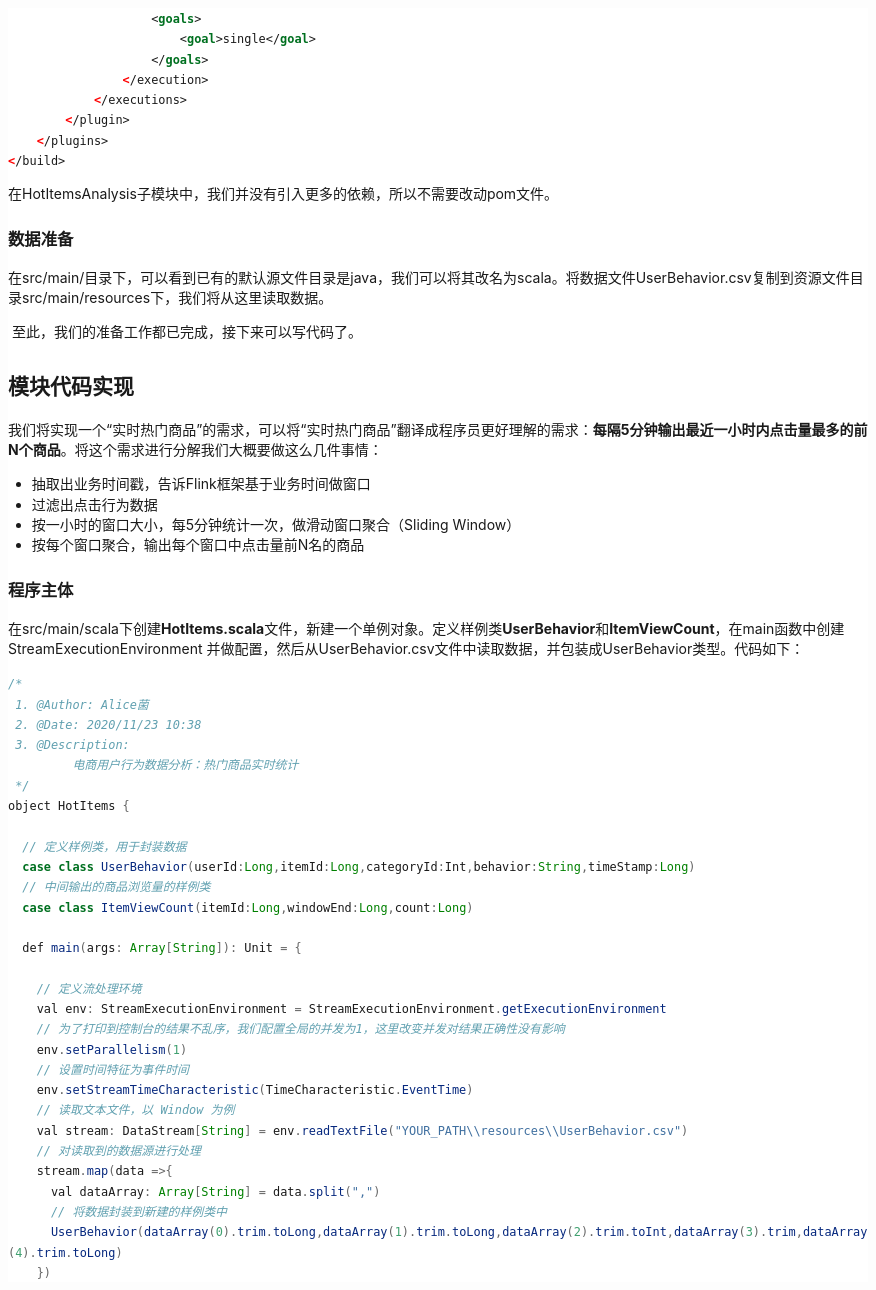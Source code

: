 ```xml
                    <goals>
                        <goal>single</goal>
                    </goals>
                </execution>
            </executions>
        </plugin>
    </plugins>
</build>

```

​    在HotItemsAnalysis子模块中，我们并没有引入更多的依赖，所以不需要改动pom文件。

### 数据准备

​    在src/main/目录下，可以看到已有的默认源文件目录是java，我们可以将其改名为scala。将数据文件UserBehavior.csv复制到资源文件目录src/main/resources下，我们将从这里读取数据。

​    至此，我们的准备工作都已完成，接下来可以写代码了。

## 模块代码实现

我们将实现一个“实时热门商品”的需求，可以将“实时热门商品”翻译成程序员更好理解的需求：**每隔5分钟输出最近一小时内点击量最多的前N个商品**。将这个需求进行分解我们大概要做这么几件事情：

- 抽取出业务时间戳，告诉Flink框架基于业务时间做窗口
- 过滤出点击行为数据
- 按一小时的窗口大小，每5分钟统计一次，做滑动窗口聚合（Sliding Window）
- 按每个窗口聚合，输出每个窗口中点击量前N名的商品

### 程序主体

在src/main/scala下创建**HotItems.scala**文件，新建一个单例对象。定义样例类**UserBehavior**和**ItemViewCount**，在main函数中创建StreamExecutionEnvironment 并做配置，然后从UserBehavior.csv文件中读取数据，并包装成UserBehavior类型。代码如下：

```java
/*
 1. @Author: Alice菌
 2. @Date: 2020/11/23 10:38
 3. @Description: 
         电商用户行为数据分析：热门商品实时统计
 */
object HotItems {

  // 定义样例类，用于封装数据
  case class UserBehavior(userId:Long,itemId:Long,categoryId:Int,behavior:String,timeStamp:Long)
  // 中间输出的商品浏览量的样例类
  case class ItemViewCount(itemId:Long,windowEnd:Long,count:Long)

  def main(args: Array[String]): Unit = {

    // 定义流处理环境
    val env: StreamExecutionEnvironment = StreamExecutionEnvironment.getExecutionEnvironment
    // 为了打印到控制台的结果不乱序，我们配置全局的并发为1，这里改变并发对结果正确性没有影响
    env.setParallelism(1)
    // 设置时间特征为事件时间
    env.setStreamTimeCharacteristic(TimeCharacteristic.EventTime)
    // 读取文本文件，以 Window 为例
    val stream: DataStream[String] = env.readTextFile("YOUR_PATH\\resources\\UserBehavior.csv")
    // 对读取到的数据源进行处理
    stream.map(data =>{
      val dataArray: Array[String] = data.split(",")
      // 将数据封装到新建的样例类中
      UserBehavior(dataArray(0).trim.toLong,dataArray(1).trim.toLong,dataArray(2).trim.toInt,dataArray(3).trim,dataArray(4).trim.toLong)
    })
```